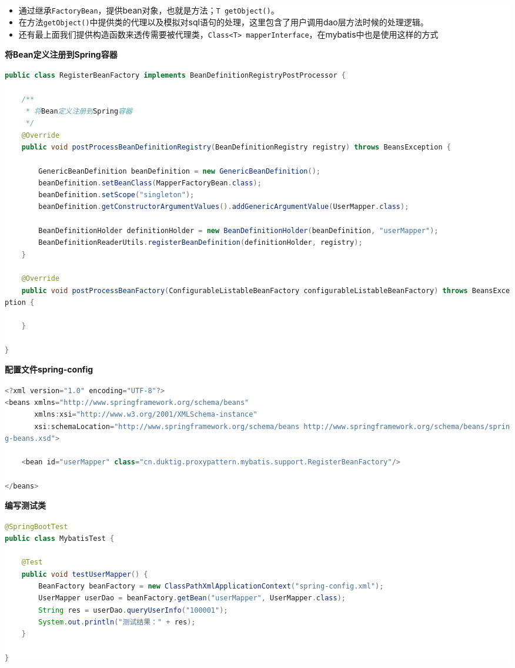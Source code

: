 - 通过继承`FactoryBean`，提供bean对象，也就是方法；`T getObject()`。
- 在方法`getObject()`中提供类的代理以及模拟对sql语句的处理，这里包含了用户调用dao层方法时候的处理逻辑。
- 还有最上面我们提供构造函数来透传需要被代理类，`Class<T> mapperInterface`，在mybatis中也是使用这样的方式

**将Bean定义注册到Spring容器**

```java
public class RegisterBeanFactory implements BeanDefinitionRegistryPostProcessor {

    /**
     * 将Bean定义注册到Spring容器
     */
    @Override
    public void postProcessBeanDefinitionRegistry(BeanDefinitionRegistry registry) throws BeansException {

        GenericBeanDefinition beanDefinition = new GenericBeanDefinition();
        beanDefinition.setBeanClass(MapperFactoryBean.class);
        beanDefinition.setScope("singleton");
        beanDefinition.getConstructorArgumentValues().addGenericArgumentValue(UserMapper.class);

        BeanDefinitionHolder definitionHolder = new BeanDefinitionHolder(beanDefinition, "userMapper");
        BeanDefinitionReaderUtils.registerBeanDefinition(definitionHolder, registry);
    }

    @Override
    public void postProcessBeanFactory(ConfigurableListableBeanFactory configurableListableBeanFactory) throws BeansException {

    }

}
```

**配置文件spring-config**

```java
<?xml version="1.0" encoding="UTF-8"?>
<beans xmlns="http://www.springframework.org/schema/beans"
       xmlns:xsi="http://www.w3.org/2001/XMLSchema-instance"
       xsi:schemaLocation="http://www.springframework.org/schema/beans http://www.springframework.org/schema/beans/spring-beans.xsd">

    <bean id="userMapper" class="cn.duktig.proxypattern.mybatis.support.RegisterBeanFactory"/>

</beans>
```

**编写测试类**

```java
@SpringBootTest
public class MybatisTest {

    @Test
    public void testUserMapper() {
        BeanFactory beanFactory = new ClassPathXmlApplicationContext("spring-config.xml");
        UserMapper userDao = beanFactory.getBean("userMapper", UserMapper.class);
        String res = userDao.queryUserInfo("100001");
        System.out.println("测试结果：" + res);
    }

}
```
